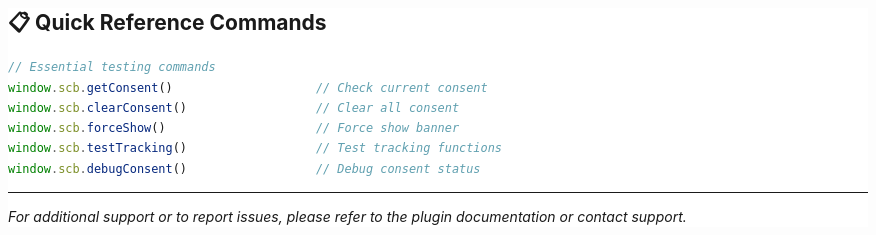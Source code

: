 ## 📋 **Quick Reference Commands**

```javascript
// Essential testing commands
window.scb.getConsent()                    // Check current consent
window.scb.clearConsent()                  // Clear all consent
window.scb.forceShow()                     // Force show banner
window.scb.testTracking()                  // Test tracking functions
window.scb.debugConsent()                  // Debug consent status
```

---

*For additional support or to report issues, please refer to the plugin documentation or contact support.*
